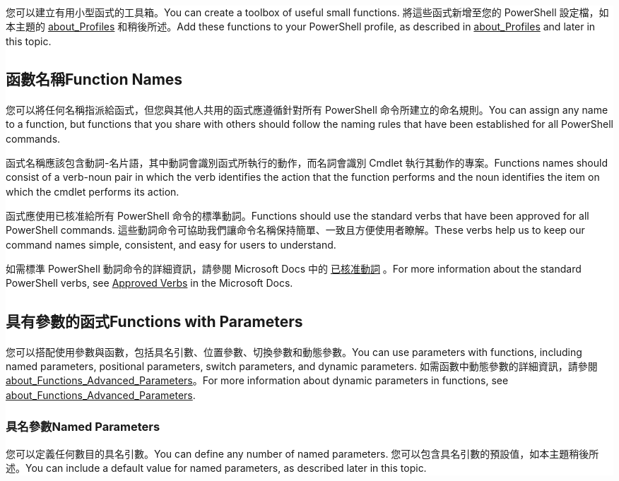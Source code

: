 <span data-ttu-id="786f0-143">您可以建立有用小型函式的工具箱。</span><span class="sxs-lookup"><span data-stu-id="786f0-143">You can create a toolbox of useful small functions.</span></span> <span data-ttu-id="786f0-144">將這些函式新增至您的 PowerShell 設定檔，如本主題的 [about_Profiles](about_Profiles.md) 和稍後所述。</span><span class="sxs-lookup"><span data-stu-id="786f0-144">Add these functions to your PowerShell profile, as described in [about_Profiles](about_Profiles.md) and later in this topic.</span></span>

## <a name="function-names"></a><span data-ttu-id="786f0-145">函數名稱</span><span class="sxs-lookup"><span data-stu-id="786f0-145">Function Names</span></span>

<span data-ttu-id="786f0-146">您可以將任何名稱指派給函式，但您與其他人共用的函式應遵循針對所有 PowerShell 命令所建立的命名規則。</span><span class="sxs-lookup"><span data-stu-id="786f0-146">You can assign any name to a function, but functions that you share with others should follow the naming rules that have been established for all PowerShell commands.</span></span>

<span data-ttu-id="786f0-147">函式名稱應該包含動詞-名片語，其中動詞會識別函式所執行的動作，而名詞會識別 Cmdlet 執行其動作的專案。</span><span class="sxs-lookup"><span data-stu-id="786f0-147">Functions names should consist of a verb-noun pair in which the verb identifies the action that the function performs and the noun identifies the item on which the cmdlet performs its action.</span></span>

<span data-ttu-id="786f0-148">函式應使用已核准給所有 PowerShell 命令的標準動詞。</span><span class="sxs-lookup"><span data-stu-id="786f0-148">Functions should use the standard verbs that have been approved for all PowerShell commands.</span></span> <span data-ttu-id="786f0-149">這些動詞命令可協助我們讓命令名稱保持簡單、一致且方便使用者瞭解。</span><span class="sxs-lookup"><span data-stu-id="786f0-149">These verbs help us to keep our command names simple, consistent, and easy for users to understand.</span></span>

<span data-ttu-id="786f0-150">如需標準 PowerShell 動詞命令的詳細資訊，請參閱 Microsoft Docs 中的 [已核准動詞](/powershell/scripting/developer/cmdlet/approved-verbs-for-windows-powershell-commands) 。</span><span class="sxs-lookup"><span data-stu-id="786f0-150">For more information about the standard PowerShell verbs, see [Approved Verbs](/powershell/scripting/developer/cmdlet/approved-verbs-for-windows-powershell-commands) in the Microsoft Docs.</span></span>

## <a name="functions-with-parameters"></a><span data-ttu-id="786f0-151">具有參數的函式</span><span class="sxs-lookup"><span data-stu-id="786f0-151">Functions with Parameters</span></span>

<span data-ttu-id="786f0-152">您可以搭配使用參數與函數，包括具名引數、位置參數、切換參數和動態參數。</span><span class="sxs-lookup"><span data-stu-id="786f0-152">You can use parameters with functions, including named parameters, positional parameters, switch parameters, and dynamic parameters.</span></span> <span data-ttu-id="786f0-153">如需函數中動態參數的詳細資訊，請參閱 [about_Functions_Advanced_Parameters](about_Functions_Advanced_Parameters.md)。</span><span class="sxs-lookup"><span data-stu-id="786f0-153">For more information about dynamic parameters in functions, see [about_Functions_Advanced_Parameters](about_Functions_Advanced_Parameters.md).</span></span>

### <a name="named-parameters"></a><span data-ttu-id="786f0-154">具名參數</span><span class="sxs-lookup"><span data-stu-id="786f0-154">Named Parameters</span></span>

<span data-ttu-id="786f0-155">您可以定義任何數目的具名引數。</span><span class="sxs-lookup"><span data-stu-id="786f0-155">You can define any number of named parameters.</span></span> <span data-ttu-id="786f0-156">您可以包含具名引數的預設值，如本主題稍後所述。</span><span class="sxs-lookup"><span data-stu-id="786f0-156">You can include a default value for named parameters, as described later in this topic.</span></span>
